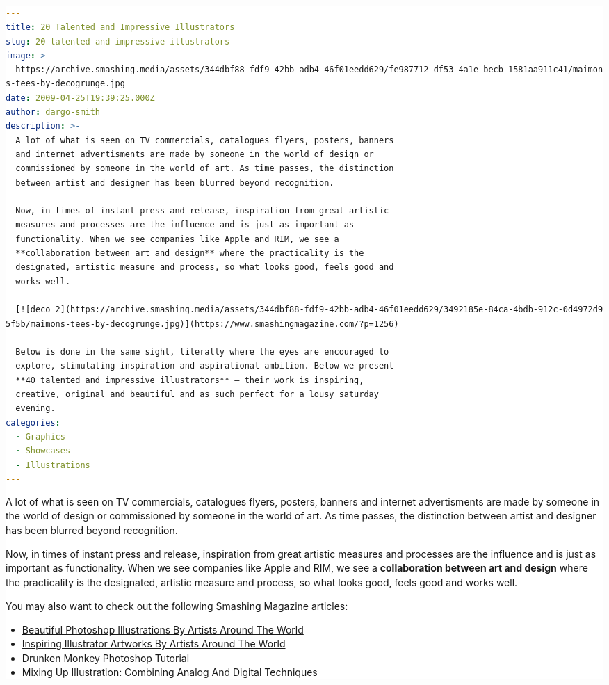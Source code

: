 ```yaml
---
title: 20 Talented and Impressive Illustrators
slug: 20-talented-and-impressive-illustrators
image: >-
  https://archive.smashing.media/assets/344dbf88-fdf9-42bb-adb4-46f01eedd629/fe987712-df53-4a1e-becb-1581aa911c41/maimons-tees-by-decogrunge.jpg
date: 2009-04-25T19:39:25.000Z
author: dargo-smith
description: >-
  A lot of what is seen on TV commercials, catalogues flyers, posters, banners
  and internet advertisments are made by someone in the world of design or
  commissioned by someone in the world of art. As time passes, the distinction
  between artist and designer has been blurred beyond recognition.

  Now, in times of instant press and release, inspiration from great artistic
  measures and processes are the influence and is just as important as
  functionality. When we see companies like Apple and RIM, we see a
  **collaboration between art and design** where the practicality is the
  designated, artistic measure and process, so what looks good, feels good and
  works well.

  [![deco_2](https://archive.smashing.media/assets/344dbf88-fdf9-42bb-adb4-46f01eedd629/3492185e-84ca-4bdb-912c-0d4972d95f5b/maimons-tees-by-decogrunge.jpg)](https://www.smashingmagazine.com/?p=1256)

  Below is done in the same sight, literally where the eyes are encouraged to
  explore, stimulating inspiration and aspirational ambition. Below we present
  **40 talented and impressive illustrators** – their work is inspiring,
  creative, original and beautiful and as such perfect for a lousy saturday
  evening.
categories:
  - Graphics
  - Showcases
  - Illustrations
---
```

A lot of what is seen on TV commercials, catalogues flyers, posters, banners and internet advertisments are made by someone in the world of design or commissioned by someone in the world of art. As time passes, the distinction between artist and designer has been blurred beyond recognition.

Now, in times of instant press and release, inspiration from great artistic measures and processes are the influence and is just as important as functionality. When we see companies like Apple and RIM, we see a <strong>collaboration between art and design</strong> where the practicality is the designated, artistic measure and process, so what looks good, feels good and works well.

You may also want to check out the following Smashing Magazine articles:

*   [Beautiful Photoshop Illustrations By Artists Around The World](https://www.smashingmagazine.com/2009/11/100-photoshop-illustrations-by-artists-around-the-world/)
*   [Inspiring Illustrator Artworks By Artists Around The World](https://www.smashingmagazine.com/2010/03/100-beautiful-illustrator-artworks-by-artists-around-the-world/)
*   [Drunken Monkey Photoshop Tutorial](https://www.smashingmagazine.com/2008/02/drunken-monkey-photoshop-tutorial/)
*   [Mixing Up Illustration: Combining Analog And Digital Techniques](https://www.smashingmagazine.com/2011/12/mixing-up-illustration-combining-analog-and-digital-techniques/)
